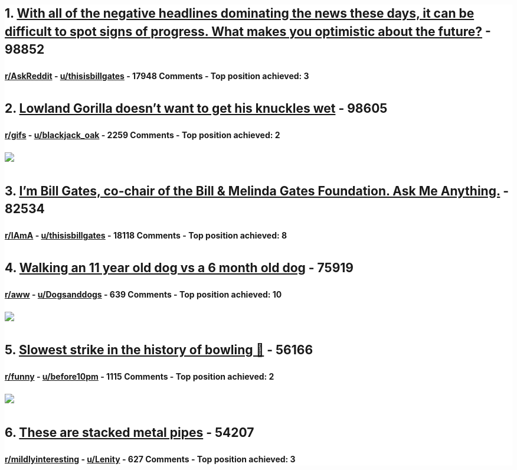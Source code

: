 ## 1. [With all of the negative headlines dominating the news these days, it can be difficult to spot signs of progress. What makes you optimistic about the future?](http://reddit.com/r/AskReddit/comments/80phz7/with_all_of_the_negative_headlines_dominating_the/) - 98852
#### [r/AskReddit](http://reddit.com/r/AskReddit) - [u/thisisbillgates](http://reddit.com/u/thisisbillgates) - 17948 Comments - Top position achieved: 3

## 2. [Lowland Gorilla doesn’t want to get his knuckles wet](http://reddit.com/r/gifs/comments/80pozn/lowland_gorilla_doesnt_want_to_get_his_knuckles/) - 98605
#### [r/gifs](http://reddit.com/r/gifs) - [u/blackjack_oak](http://reddit.com/u/blackjack_oak) - 2259 Comments - Top position achieved: 2

<a href="https://i.imgur.com/UJMZSJl.gifv"><img src="https://b.thumbs.redditmedia.com/WwhJ98w0ceiVf3HTewLaMd_-HN44AmzBmunk9ZWHyGo.jpg"></img></a>

## 3. [I’m Bill Gates, co-chair of the Bill &amp; Melinda Gates Foundation. Ask Me Anything.](http://reddit.com/r/IAmA/comments/80ow6w/im_bill_gates_cochair_of_the_bill_melinda_gates/) - 82534
#### [r/IAmA](http://reddit.com/r/IAmA) - [u/thisisbillgates](http://reddit.com/u/thisisbillgates) - 18118 Comments - Top position achieved: 8

## 4. [Walking an 11 year old dog vs a 6 month old dog](http://reddit.com/r/aww/comments/80ok1z/walking_an_11_year_old_dog_vs_a_6_month_old_dog/) - 75919
#### [r/aww](http://reddit.com/r/aww) - [u/Dogsanddogs](http://reddit.com/u/Dogsanddogs) - 639 Comments - Top position achieved: 10

<a href="https://i.imgur.com/0m3npm1.gifv"><img src="https://b.thumbs.redditmedia.com/MuJjYfRvm4qBEgIYMg7yeil61EV2dcyVnQWdJONsy2s.jpg"></img></a>

## 5. [Slowest strike in the history of bowling 🎳](http://reddit.com/r/funny/comments/80q0cj/slowest_strike_in_the_history_of_bowling/) - 56166
#### [r/funny](http://reddit.com/r/funny) - [u/before10pm](http://reddit.com/u/before10pm) - 1115 Comments - Top position achieved: 2

<a href="https://v.redd.it/8qq5ln5ojti01"><img src="https://b.thumbs.redditmedia.com/MOk62iuJRwEQtF9Dt-0Ozox1SGKrvCfHfYWXrqktC6E.jpg"></img></a>

## 6. [These are stacked metal pipes](http://reddit.com/r/mildlyinteresting/comments/80pt5n/these_are_stacked_metal_pipes/) - 54207
#### [r/mildlyinteresting](http://reddit.com/r/mildlyinteresting) - [u/Lenity](http://reddit.com/u/Lenity) - 627 Comments - Top position achieved: 3
